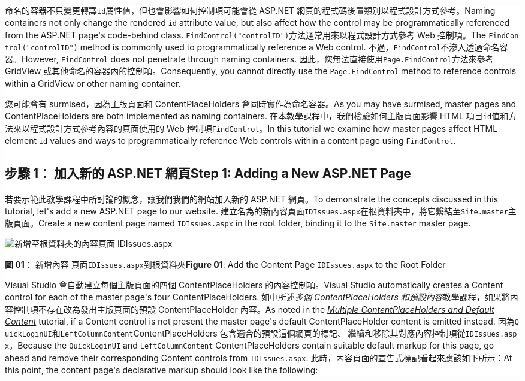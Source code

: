 
<span data-ttu-id="a2bb6-127">命名的容器不只變更轉譯`id`屬性值，但也會影響如何控制項可能會從 ASP.NET 網頁的程式碼後置類別以程式設計方式參考。</span><span class="sxs-lookup"><span data-stu-id="a2bb6-127">Naming containers not only change the rendered `id` attribute value, but also affect how the control may be programmatically referenced from the ASP.NET page's code-behind class.</span></span> <span data-ttu-id="a2bb6-128">`FindControl("controlID")`方法通常用來以程式設計方式參考 Web 控制項。</span><span class="sxs-lookup"><span data-stu-id="a2bb6-128">The `FindControl("controlID")` method is commonly used to programmatically reference a Web control.</span></span> <span data-ttu-id="a2bb6-129">不過，`FindControl`不滲入透過命名容器。</span><span class="sxs-lookup"><span data-stu-id="a2bb6-129">However, `FindControl` does not penetrate through naming containers.</span></span> <span data-ttu-id="a2bb6-130">因此，您無法直接使用`Page.FindControl`方法來參考 GridView 或其他命名的容器內的控制項。</span><span class="sxs-lookup"><span data-stu-id="a2bb6-130">Consequently, you cannot directly use the `Page.FindControl` method to reference controls within a GridView or other naming container.</span></span>

<span data-ttu-id="a2bb6-131">您可能會有 surmised，因為主版頁面和 ContentPlaceHolders 會同時實作為命名容器。</span><span class="sxs-lookup"><span data-stu-id="a2bb6-131">As you may have surmised, master pages and ContentPlaceHolders are both implemented as naming containers.</span></span> <span data-ttu-id="a2bb6-132">在本教學課程中，我們檢驗如何主版頁面影響 HTML 項目`id`值和方法來以程式設計方式參考內容的頁面使用的 Web 控制項`FindControl`。</span><span class="sxs-lookup"><span data-stu-id="a2bb6-132">In this tutorial we examine how master pages affect HTML element `id` values and ways to programmatically reference Web controls within a content page using `FindControl`.</span></span>

## <a name="step-1-adding-a-new-aspnet-page"></a><span data-ttu-id="a2bb6-133">步驟 1： 加入新的 ASP.NET 網頁</span><span class="sxs-lookup"><span data-stu-id="a2bb6-133">Step 1: Adding a New ASP.NET Page</span></span>

<span data-ttu-id="a2bb6-134">若要示範此教學課程中所討論的概念，讓我們我們的網站加入新的 ASP.NET 網頁。</span><span class="sxs-lookup"><span data-stu-id="a2bb6-134">To demonstrate the concepts discussed in this tutorial, let's add a new ASP.NET page to our website.</span></span> <span data-ttu-id="a2bb6-135">建立名為的新內容頁面`IDIssues.aspx`在根資料夾中，將它繫結至`Site.master`主版頁面。</span><span class="sxs-lookup"><span data-stu-id="a2bb6-135">Create a new content page named `IDIssues.aspx` in the root folder, binding it to the `Site.master` master page.</span></span>


![新增至根資料夾的內容頁面 IDIssues.aspx](control-id-naming-in-content-pages-vb/_static/image1.png)

<span data-ttu-id="a2bb6-137">**圖 01**： 新增內容 頁面`IDIssues.aspx`到根資料夾</span><span class="sxs-lookup"><span data-stu-id="a2bb6-137">**Figure 01**: Add the Content Page `IDIssues.aspx` to the Root Folder</span></span>


<span data-ttu-id="a2bb6-138">Visual Studio 會自動建立每個主版頁面的四個 ContentPlaceHolders 的內容控制項。</span><span class="sxs-lookup"><span data-stu-id="a2bb6-138">Visual Studio automatically creates a Content control for each of the master page's four ContentPlaceHolders.</span></span> <span data-ttu-id="a2bb6-139">如中所述[*多個 ContentPlaceHolders 和預設內容*](multiple-contentplaceholders-and-default-content-vb.md)教學課程，如果將內容控制項不存在改為發出主版頁面的預設 ContentPlaceHolder 內容。</span><span class="sxs-lookup"><span data-stu-id="a2bb6-139">As noted in the [*Multiple ContentPlaceHolders and Default Content*](multiple-contentplaceholders-and-default-content-vb.md) tutorial, if a Content control is not present the master page's default ContentPlaceHolder content is emitted instead.</span></span> <span data-ttu-id="a2bb6-140">因為`QuickLoginUI`和`LeftColumnContent`ContentPlaceHolders 包含適合的預設這個網頁的標記、 繼續和移除其對應內容控制項從`IDIssues.aspx`。</span><span class="sxs-lookup"><span data-stu-id="a2bb6-140">Because the `QuickLoginUI` and `LeftColumnContent` ContentPlaceHolders contain suitable default markup for this page, go ahead and remove their corresponding Content controls from `IDIssues.aspx`.</span></span> <span data-ttu-id="a2bb6-141">此時，內容頁面的宣告式標記看起來應該如下所示：</span><span class="sxs-lookup"><span data-stu-id="a2bb6-141">At this point, the content page's declarative markup should look like the following:</span></span>
